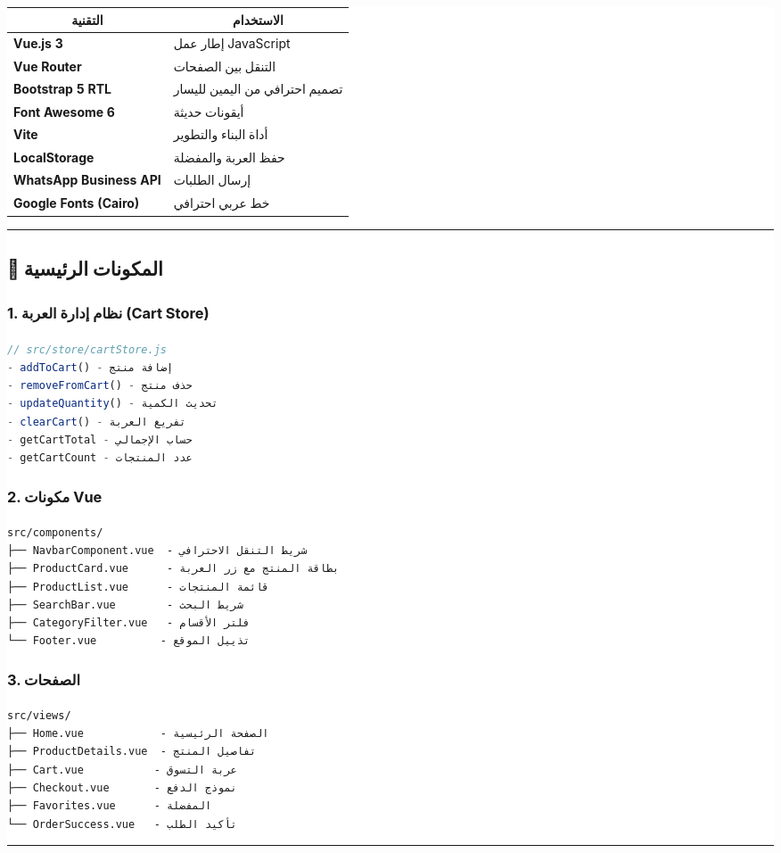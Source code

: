 | التقنية | الاستخدام |
|---------|-----------|
| **Vue.js 3** | إطار عمل JavaScript |
| **Vue Router** | التنقل بين الصفحات |
| **Bootstrap 5 RTL** | تصميم احترافي من اليمين لليسار |
| **Font Awesome 6** | أيقونات حديثة |
| **Vite** | أداة البناء والتطوير |
| **LocalStorage** | حفظ العربة والمفضلة |
| **WhatsApp Business API** | إرسال الطلبات |
| **Google Fonts (Cairo)** | خط عربي احترافي |

---

## 🎯 المكونات الرئيسية

### 1. نظام إدارة العربة (Cart Store)
```javascript
// src/store/cartStore.js
- addToCart() - إضافة منتج
- removeFromCart() - حذف منتج
- updateQuantity() - تحديث الكمية
- clearCart() - تفريغ العربة
- getCartTotal - حساب الإجمالي
- getCartCount - عدد المنتجات
```

### 2. مكونات Vue
```
src/components/
├── NavbarComponent.vue  - شريط التنقل الاحترافي
├── ProductCard.vue      - بطاقة المنتج مع زر العربة
├── ProductList.vue      - قائمة المنتجات
├── SearchBar.vue        - شريط البحث
├── CategoryFilter.vue   - فلتر الأقسام
└── Footer.vue          - تذييل الموقع
```

### 3. الصفحات
```
src/views/
├── Home.vue            - الصفحة الرئيسية
├── ProductDetails.vue  - تفاصيل المنتج
├── Cart.vue           - عربة التسوق
├── Checkout.vue       - نموذج الدفع
├── Favorites.vue      - المفضلة
└── OrderSuccess.vue   - تأكيد الطلب
```

---